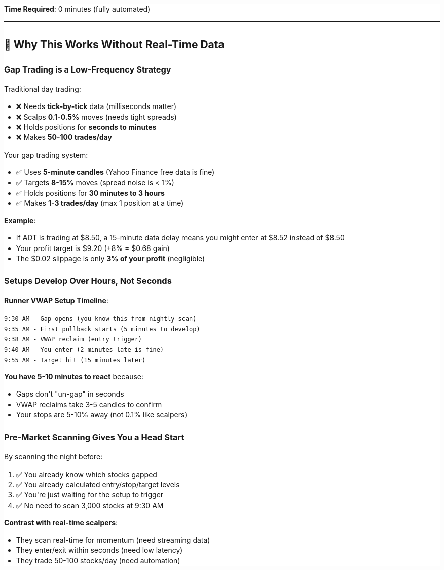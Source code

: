 **Time Required**: 0 minutes (fully automated)

---

## 🤔 Why This Works Without Real-Time Data

### **Gap Trading is a Low-Frequency Strategy**

Traditional day trading:
- ❌ Needs **tick-by-tick** data (milliseconds matter)
- ❌ Scalps **0.1-0.5%** moves (needs tight spreads)
- ❌ Holds positions for **seconds to minutes**
- ❌ Makes **50-100 trades/day**

Your gap trading system:
- ✅ Uses **5-minute candles** (Yahoo Finance free data is fine)
- ✅ Targets **8-15%** moves (spread noise is < 1%)
- ✅ Holds positions for **30 minutes to 3 hours**
- ✅ Makes **1-3 trades/day** (max 1 position at a time)

**Example**: 
- If ADT is trading at $8.50, a 15-minute data delay means you might enter at $8.52 instead of $8.50
- Your profit target is $9.20 (+8% = $0.68 gain)
- The $0.02 slippage is only **3% of your profit** (negligible)

### **Setups Develop Over Hours, Not Seconds**

**Runner VWAP Setup Timeline**:
```
9:30 AM - Gap opens (you know this from nightly scan)
9:35 AM - First pullback starts (5 minutes to develop)
9:38 AM - VWAP reclaim (entry trigger)
9:40 AM - You enter (2 minutes late is fine)
9:55 AM - Target hit (15 minutes later)
```

**You have 5-10 minutes to react** because:
- Gaps don't "un-gap" in seconds
- VWAP reclaims take 3-5 candles to confirm
- Your stops are 5-10% away (not 0.1% like scalpers)

### **Pre-Market Scanning Gives You a Head Start**

By scanning the night before:
1. ✅ You already know which stocks gapped
2. ✅ You already calculated entry/stop/target levels
3. ✅ You're just waiting for the setup to trigger
4. ✅ No need to scan 3,000 stocks at 9:30 AM

**Contrast with real-time scalpers**:
- They scan real-time for momentum (need streaming data)
- They enter/exit within seconds (need low latency)
- They trade 50-100 stocks/day (need automation)
